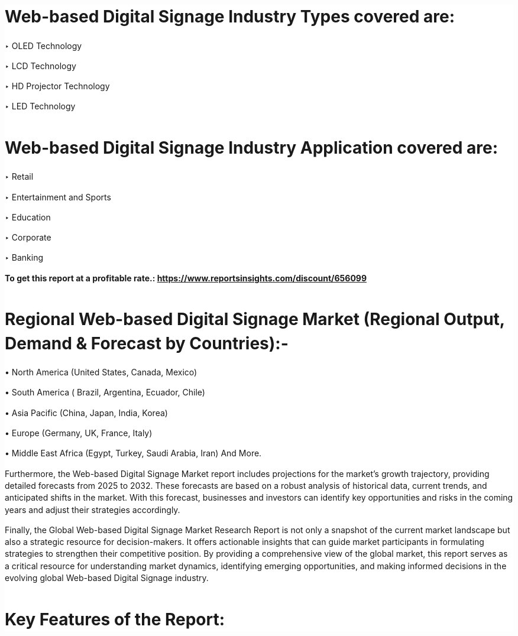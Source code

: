 # <strong>Web-based Digital Signage Industry Types covered are:</strong>

‣ OLED Technology

‣ LCD Technology

‣ HD Projector Technology

‣ LED Technology

# <strong>Web-based Digital Signage Industry Application covered are:</strong>

‣ Retail

‣ Entertainment and Sports

‣ Education

‣ Corporate

‣ Banking

<strong>To get this report at a profitable rate.: <a href=https://www.reportsinsights.com/discount/656099>https://www.reportsinsights.com/discount/656099</a></strong>

# <strong>Regional Web-based Digital Signage Market (Regional Output, Demand &amp; Forecast by Countries):-</strong>

• North America (United States, Canada, Mexico)

• South America ( Brazil, Argentina, Ecuador, Chile)

• Asia Pacific (China, Japan, India, Korea)

• Europe (Germany, UK, France, Italy)

• Middle East Africa (Egypt, Turkey, Saudi Arabia, Iran) And More.

Furthermore, the Web-based Digital Signage Market report includes projections for the market’s growth trajectory, providing detailed forecasts from 2025 to 2032. These forecasts are based on a robust analysis of historical data, current trends, and anticipated shifts in the market. With this forecast, businesses and investors can identify key opportunities and risks in the coming years and adjust their strategies accordingly.

Finally, the Global Web-based Digital Signage Market Research Report is not only a snapshot of the current market landscape but also a strategic resource for decision-makers. It offers actionable insights that can guide market participants in formulating strategies to strengthen their competitive position. By providing a comprehensive view of the global market, this report serves as a critical resource for understanding market dynamics, identifying emerging opportunities, and making informed decisions in the evolving global Web-based Digital Signage industry.

# <strong>Key Features of the Report:</strong>
